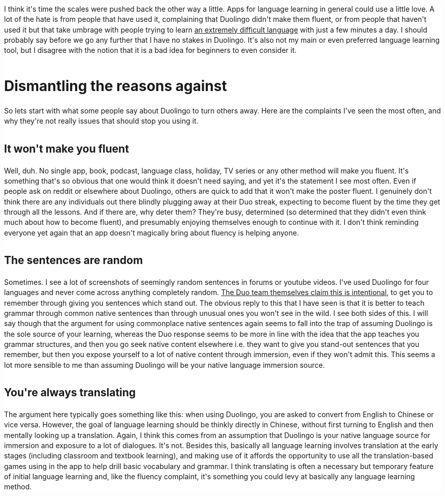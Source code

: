 I think it's time the scales were pushed back the other way a little. Apps for language learning in general could use a little love. A lot of the hate is from people that have used it, complaining that Duolingo didn't make them fluent, or from people that haven't used it but that take umbrage with people trying to learn [an extremely difficult language](https://www.fsi-language-courses.org/blog/fsi-language-difficulty/) with just a few minutes a day. I should probably say before we go any further that I have no stakes in Duolingo. It's also not my main or even preferred language learning tool, but I disagree with the notion that it is a bad idea for beginners to even consider it.

# Dismantling the reasons against

So lets start with what some people say about Duolingo to turn others away. Here are the complaints I've seen the most often, and why they're not really issues that should stop you using it.

## It won't make you fluent
Well, duh. No single app, book, podcast, language class, holiday, TV series or any other method will make you fluent. It's something that's so obvious that one would think it doesn't need saying, and yet it's the statement I see most often. Even if people ask on reddit or elsewhere about Duolingo, others are quick to add that it won't make the poster fluent. I genuinely don't think there are any individuals out there blindly plugging away at their Duo streak, expecting to become fluent by the time they get through all the lessons. And if there are, why deter them? They're busy, determined (so determined that they didn't even think much about how to become fluent), and presumably enjoying themselves enough to continue with it. I don't think reminding everyone yet again that an app doesn't magically bring about fluency is helping anyone.

## The sentences are random
Sometimes. I see a lot of screenshots of seemingly random sentences in forums or youtube videos. I've used Duolingo for four languages and never come across anything completely random. [The Duo team themselves claim this is intentional](https://blog.duolingo.com/how-silly-sentences-can-help-you-learn/), to get you to remember through giving you sentences which stand out. The obvious reply to this that I have seen is that it is better to teach grammar through common native sentences than through unusual ones you won't see in the wild. I see both sides of this. I will say though that the argument for using commonplace native sentences again seems to fall into the trap of assuming Duolingo is the sole source of your learning, whereas the Duo response seems to be more in line with the idea that the app teaches you grammar structures, and then you go seek native content elsewhere i.e. they want to give you stand-out sentences that you remember, but then you expose yourself to a lot of native content through immersion, even if they won't admit this. This seems a lot more sensible to me than assuming Duolingo will be your native language immersion source.

## You're always translating
The argument here typically goes something like this: when using Duolingo, you are asked to convert from English to Chinese or vice versa. However, the goal of language learning should be thinkly directly in Chinese, without first turning to English and then mentally looking up a translation. Again, I think this comes from an assumption that Duolingo is your native language source for immersion and exposure to a lot of dialogues. It's not. Besides this, basically all language learning involves translation at the early stages (including classroom and textbook learning), and making use of it affords the opportunity to use all the translation-based games using in the app to help drill basic vocabulary and grammar. I think translating is often a necessary but temporary feature of initial language learning and, like the fluency complaint, it's something you could levy at basically any language learning method.
